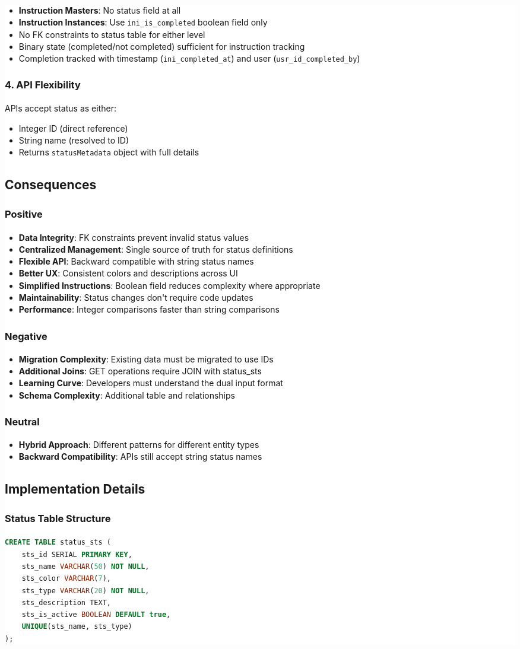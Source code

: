 - **Instruction Masters**: No status field at all
- **Instruction Instances**: Use `ini_is_completed` boolean field only
- No FK constraints to status table for either level
- Binary state (completed/not completed) sufficient for instruction tracking
- Completion tracked with timestamp (`ini_completed_at`) and user (`usr_id_completed_by`)

### 4. API Flexibility

APIs accept status as either:

- Integer ID (direct reference)
- String name (resolved to ID)
- Returns `statusMetadata` object with full details

## Consequences

### Positive

- **Data Integrity**: FK constraints prevent invalid status values
- **Centralized Management**: Single source of truth for status definitions
- **Flexible API**: Backward compatible with string status names
- **Better UX**: Consistent colors and descriptions across UI
- **Simplified Instructions**: Boolean field reduces complexity where appropriate
- **Maintainability**: Status changes don't require code updates
- **Performance**: Integer comparisons faster than string comparisons

### Negative

- **Migration Complexity**: Existing data must be migrated to use IDs
- **Additional Joins**: GET operations require JOIN with status_sts
- **Learning Curve**: Developers must understand the dual input format
- **Schema Complexity**: Additional table and relationships

### Neutral

- **Hybrid Approach**: Different patterns for different entity types
- **Backward Compatibility**: APIs still accept string status names

## Implementation Details

### Status Table Structure

```sql
CREATE TABLE status_sts (
    sts_id SERIAL PRIMARY KEY,
    sts_name VARCHAR(50) NOT NULL,
    sts_color VARCHAR(7),
    sts_type VARCHAR(20) NOT NULL,
    sts_description TEXT,
    sts_is_active BOOLEAN DEFAULT true,
    UNIQUE(sts_name, sts_type)
);
```
